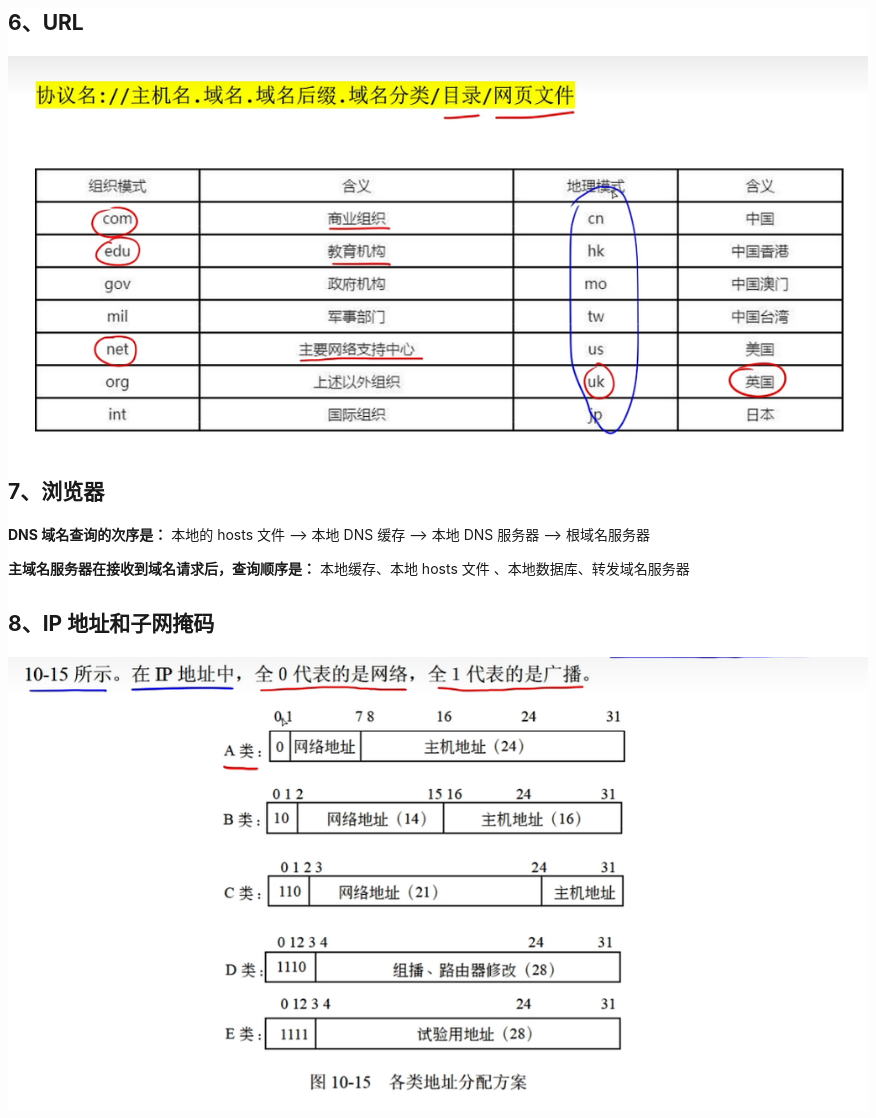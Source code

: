 ## 6、URL

![image-20221027172201751](assets/image-20221027172201751.png)

## 7、浏览器

**DNS 域名查询的次序是：**  本地的 hosts 文件 ——> 本地 DNS 缓存 ——> 本地 DNS 服务器 ——> 根域名服务器

**主域名服务器在接收到域名请求后，查询顺序是：** 本地缓存、本地 hosts 文件 、本地数据库、转发域名服务器



## 8、IP 地址和子网掩码

![image-20221027212546951](assets/image-20221027212546951.png)
